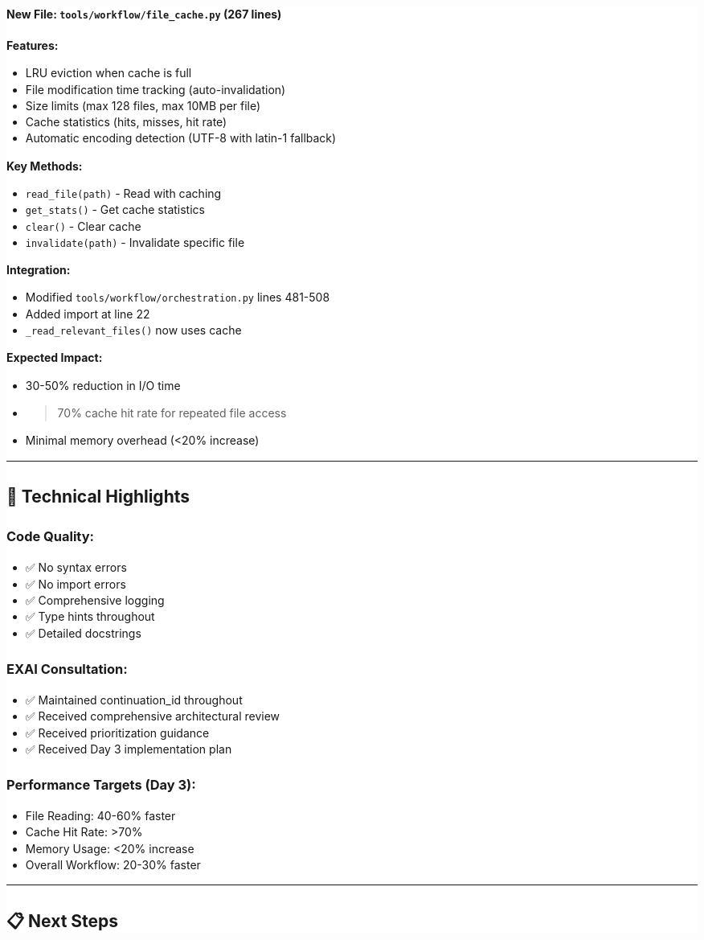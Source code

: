 #### **New File:** `tools/workflow/file_cache.py` (267 lines)

**Features:**
- LRU eviction when cache is full
- File modification time tracking (auto-invalidation)
- Size limits (max 128 files, max 10MB per file)
- Cache statistics (hits, misses, hit rate)
- Automatic encoding detection (UTF-8 with latin-1 fallback)

**Key Methods:**
- `read_file(path)` - Read with caching
- `get_stats()` - Get cache statistics
- `clear()` - Clear cache
- `invalidate(path)` - Invalidate specific file

**Integration:**
- Modified `tools/workflow/orchestration.py` lines 481-508
- Added import at line 22
- `_read_relevant_files()` now uses cache

**Expected Impact:**
- 30-50% reduction in I/O time
- >70% cache hit rate for repeated file access
- Minimal memory overhead (<20% increase)

---

## 🔧 **Technical Highlights**

### **Code Quality:**
- ✅ No syntax errors
- ✅ No import errors
- ✅ Comprehensive logging
- ✅ Type hints throughout
- ✅ Detailed docstrings

### **EXAI Consultation:**
- ✅ Maintained continuation_id throughout
- ✅ Received comprehensive architectural review
- ✅ Received prioritization guidance
- ✅ Received Day 3 implementation plan

### **Performance Targets (Day 3):**
- File Reading: 40-60% faster
- Cache Hit Rate: >70%
- Memory Usage: <20% increase
- Overall Workflow: 20-30% faster

---

## 📋 **Next Steps**
